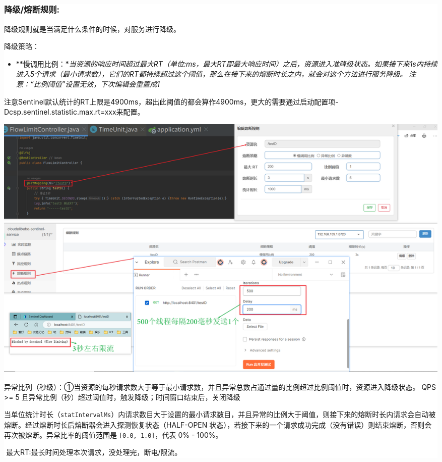 



### 降级/熔断规则:

降级规则就是当满足什么条件的时候，对服务进行降级。

降级策略：

- **慢调用比例：**当资源的响应时间超过最大RT（单位:ms，最大RT即最大响应时间）之后，资源进入准降级状态。如果接下来1s内持续进入5个请求（最小请求数），它们的RT都持续超过这个阈值，那么在接下来的熔断时长之内，就会对这个方法进行服务降级。  注意：“比例阈值”设置无效，下次编辑会重置成1*

​      注意Sentinel默认统计的RT上限是4900ms，超出此阈值的都会算作4900ms，更大的需要通过启动配置项-Dcsp.sentinel.statistic.max.rt=xxx来配置。

![](../../../%E7%AC%94%E8%AE%B0%E5%9B%BE%E7%89%87/Java/%E6%A1%86%E6%9E%B6/SpringCloud/Sentinel/%E9%99%8D%E7%BA%A7%E7%AD%96%E7%95%A5-%E6%85%A2%E8%B0%83%E7%94%A8%E6%AF%94%E4%BE%8B.png)



异常比列（秒级）：①当资源的每秒请求数大于等于最小请求数，并且异常总数占通过量的比例超过比例阈值时，资源进入降级状态。
    QPS >= 5 且异常比例（秒）超过阈值时，触发降级；时间窗口结束后，关闭降级

   当单位统计时长（`statIntervalMs`）内请求数目大于设置的最小请求数目，并且异常的比例大于阈值，则接下来的熔断时长内请求会自动被熔断。经过熔断时长后熔断器会进入探测恢复状态（HALF-OPEN 状态），若接下来的一个请求成功完成（没有错误）则结束熔断，否则会再次被熔断。异常比率的阈值范围是 `[0.0, 1.0]`，代表 0% - 100%。

​     最大RT:最长时间处理本次请求，没处理完，断电/限流。
